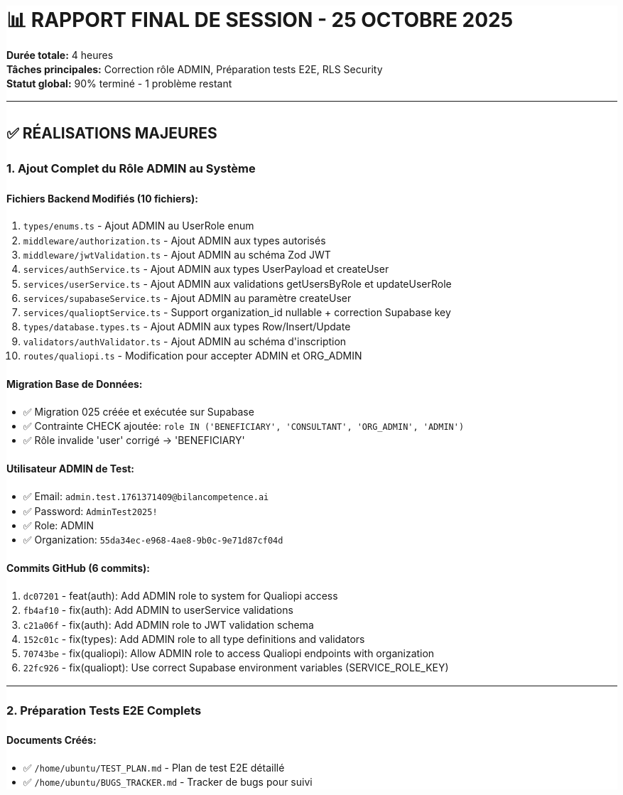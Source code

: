 # 📊 RAPPORT FINAL DE SESSION - 25 OCTOBRE 2025

**Durée totale:** 4 heures  
**Tâches principales:** Correction rôle ADMIN, Préparation tests E2E, RLS Security  
**Statut global:** 90% terminé - 1 problème restant

---

## ✅ RÉALISATIONS MAJEURES

### 1. **Ajout Complet du Rôle ADMIN au Système**

#### Fichiers Backend Modifiés (10 fichiers):
1. `types/enums.ts` - Ajout ADMIN au UserRole enum
2. `middleware/authorization.ts` - Ajout ADMIN aux types autorisés
3. `middleware/jwtValidation.ts` - Ajout ADMIN au schéma Zod JWT
4. `services/authService.ts` - Ajout ADMIN aux types UserPayload et createUser
5. `services/userService.ts` - Ajout ADMIN aux validations getUsersByRole et updateUserRole
6. `services/supabaseService.ts` - Ajout ADMIN au paramètre createUser
7. `services/qualioptService.ts` - Support organization_id nullable + correction Supabase key
8. `types/database.types.ts` - Ajout ADMIN aux types Row/Insert/Update
9. `validators/authValidator.ts` - Ajout ADMIN au schéma d'inscription
10. `routes/qualiopi.ts` - Modification pour accepter ADMIN et ORG_ADMIN

#### Migration Base de Données:
- ✅ Migration 025 créée et exécutée sur Supabase
- ✅ Contrainte CHECK ajoutée: `role IN ('BENEFICIARY', 'CONSULTANT', 'ORG_ADMIN', 'ADMIN')`
- ✅ Rôle invalide 'user' corrigé → 'BENEFICIARY'

#### Utilisateur ADMIN de Test:
- ✅ Email: `admin.test.1761371409@bilancompetence.ai`
- ✅ Password: `AdminTest2025!`
- ✅ Role: ADMIN
- ✅ Organization: `55da34ec-e968-4ae8-9b0c-9e71d87cf04d`

#### Commits GitHub (6 commits):
1. `dc07201` - feat(auth): Add ADMIN role to system for Qualiopi access
2. `fb4af10` - fix(auth): Add ADMIN to userService validations
3. `c21a06f` - fix(auth): Add ADMIN role to JWT validation schema
4. `152c01c` - fix(types): Add ADMIN role to all type definitions and validators
5. `70743be` - fix(qualiopi): Allow ADMIN role to access Qualiopi endpoints with organization
6. `22fc926` - fix(qualiopt): Use correct Supabase environment variables (SERVICE_ROLE_KEY)

---

### 2. **Préparation Tests E2E Complets**

#### Documents Créés:
- ✅ `/home/ubuntu/TEST_PLAN.md` - Plan de test E2E détaillé
- ✅ `/home/ubuntu/BUGS_TRACKER.md` - Tracker de bugs pour suivi
